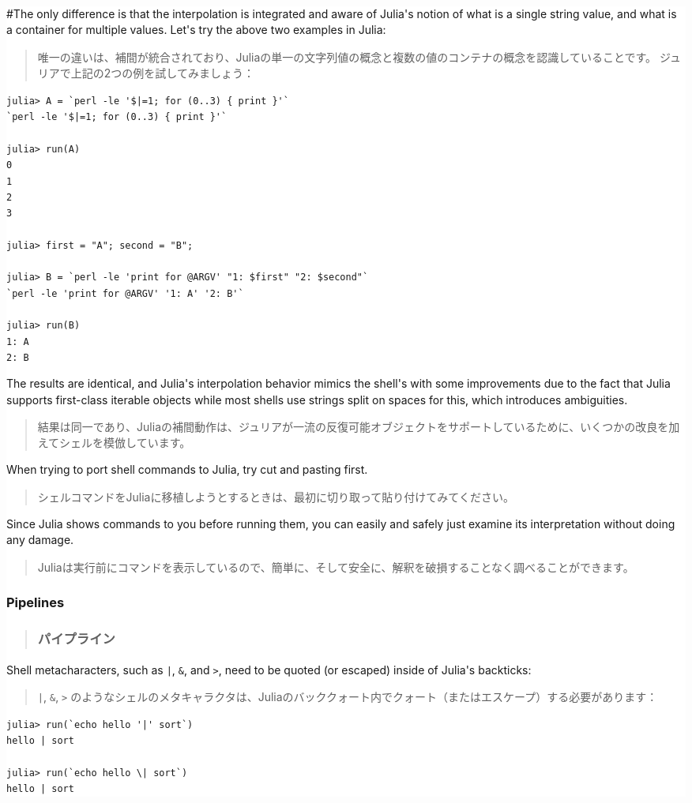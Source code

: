
#The only difference is that the interpolation is integrated and aware of Julia's notion of what is a single string value, and what is a container for multiple values. Let's try the above two examples in Julia:
> 唯一の違いは、補間が統合されており、Juliaの単一の文字列値の概念と複数の値のコンテナの概念を認識していることです。 ジュリアで上記の2つの例を試してみましょう：


```jldoctest
julia> A = `perl -le '$|=1; for (0..3) { print }'`
`perl -le '$|=1; for (0..3) { print }'`

julia> run(A)
0
1
2
3

julia> first = "A"; second = "B";

julia> B = `perl -le 'print for @ARGV' "1: $first" "2: $second"`
`perl -le 'print for @ARGV' '1: A' '2: B'`

julia> run(B)
1: A
2: B
```


The results are identical, and Julia's interpolation behavior mimics the shell's with some improvements due to the fact that Julia supports first-class iterable objects while most shells use strings split on spaces for this, which introduces ambiguities. 
> 結果は同一であり、Juliaの補間動作は、ジュリアが一流の反復可能オブジェクトをサポートしているために、いくつかの改良を加えてシェルを模倣しています。


When trying to port shell commands to Julia, try cut and pasting first. 
> シェルコマンドをJuliaに移植しようとするときは、最初に切り取って貼り付けてみてください。


Since Julia shows commands to you before running them, you can easily and safely just examine its interpretation without doing any damage.
> Juliaは実行前にコマンドを表示しているので、簡単に、そして安全に、解釈を破損することなく調べることができます。



### Pipelines

> ### パイプライン



Shell metacharacters, such as `|`, `&`, and `>`, need to be quoted (or escaped) inside of Julia's backticks:
> `|`, `&`, `>` のようなシェルのメタキャラクタは、Juliaのバッククォート内でクォート（またはエスケープ）する必要があります：


```jldoctest
julia> run(`echo hello '|' sort`)
hello | sort

julia> run(`echo hello \| sort`)
hello | sort
```
